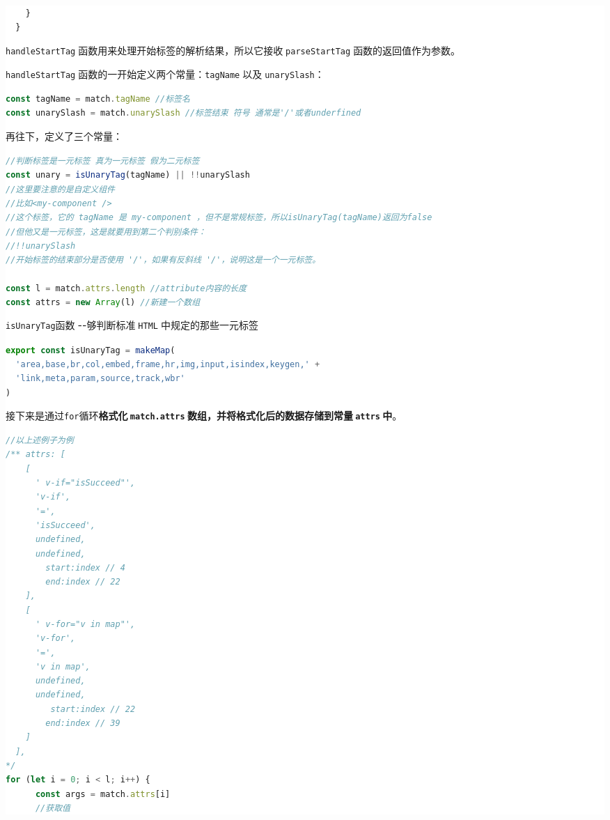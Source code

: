 ```js
    }
  }
```

`handleStartTag` 函数用来处理开始标签的解析结果，所以它接收 `parseStartTag` 函数的返回值作为参数。

`handleStartTag` 函数的一开始定义两个常量：`tagName` 以及 `unarySlash`：

```js
const tagName = match.tagName //标签名
const unarySlash = match.unarySlash //标签结束 符号 通常是'/'或者underfined
```

再往下，定义了三个常量：

```js
//判断标签是一元标签 真为一元标签 假为二元标签
const unary = isUnaryTag(tagName) || !!unarySlash
//这里要注意的是自定义组件 
//比如<my-component />
//这个标签，它的 tagName 是 my-component ，但不是常规标签，所以isUnaryTag(tagName)返回为false
//但他又是一元标签，这是就要用到第二个判别条件： 
//!!unarySlash 
//开始标签的结束部分是否使用 '/'，如果有反斜线 '/'，说明这是一个一元标签。

const l = match.attrs.length //attribute内容的长度
const attrs = new Array(l) //新建一个数组
```

`isUnaryTag`函数 --够判断标准 `HTML` 中规定的那些一元标签

```js
export const isUnaryTag = makeMap(
  'area,base,br,col,embed,frame,hr,img,input,isindex,keygen,' +
  'link,meta,param,source,track,wbr'
)
```

接下来是通过`for`循环**格式化 `match.attrs` 数组，并将格式化后的数据存储到常量 `attrs` 中**。

```js
//以上述例子为例
/** attrs: [
    [
      ' v-if="isSucceed"',
      'v-if',
      '=',
      'isSucceed',
      undefined,
      undefined,
        start:index // 4
        end:index // 22
    ],
    [
      ' v-for="v in map"',
      'v-for',
      '=',
      'v in map',
      undefined,
      undefined,
         start:index // 22
        end:index // 39
    ]
  ],
*/
for (let i = 0; i < l; i++) {
      const args = match.attrs[i]
      //获取值
```